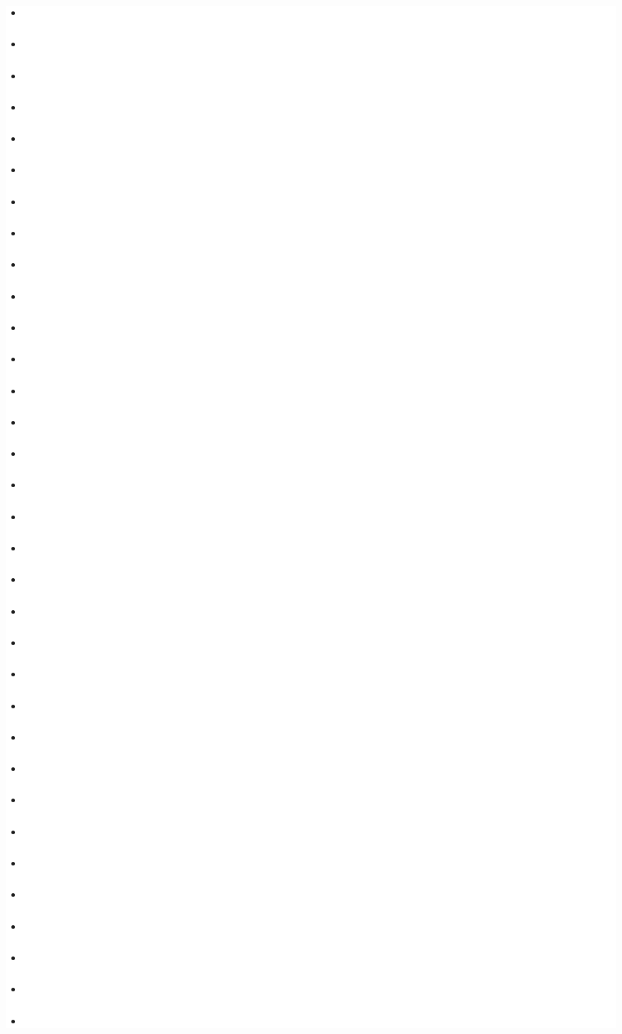 - [](/2016/05/bfb_qnqsobd/)

- [](/2016/05/be_nl5xmod8/)

- [](/2016/05/be8-h_tsomx/)

- [](/2016/05/be6i0rysogf/)

- [](/2016/05/be4-xn7sobl/)

- [](/2016/04/be2sutbmojv/)

- [](/2016/04/beyi2f2mofm/)

- [](/2016/04/bev4862sola/)

- [](/2016/04/beu2htxmoc_/)

- [](/2016/04/berstb1sopy/)

- [](/2016/04/beoqtaisobx/)

- [](/2016/04/belw9wrsohz/)

- [](/2016/04/bejrfegmocd/)

- [](/2016/04/behgpi1sojx/)

- [](/2016/04/bee84absoev/)

- [](/2016/04/beby3znmodu/)

- [](/2016/04/bey0nhqsoht/)

- [](/2016/04/bewayyamolo/)

- [](/2016/04/beuukbksok0/)

- [](/2016/04/besxs_lsonj/)

- [](/2016/04/beoio3jmol9/)

- [](/2016/04/bemjyfrsoda/)

- [](/2016/04/bejhtfjmobt/)

- [](/2016/04/behtpyosokn/)

- [](/2016/04/beeqvijmobb/)

- [](/2016/04/bebxdy5soo6/)

- [](/2016/04/bd_nskrsoae/)

- [](/2016/04/bd8ha5qsock/)

- [](/2016/04/bd6cb9psoab/)

- [](/2016/04/bd3wpftsogn/)

- [](/2016/04/bd0xd9lmoev/)

- [](/2016/04/bdypglamont/)

- [](/2016/04/bdv31c1momy/)
